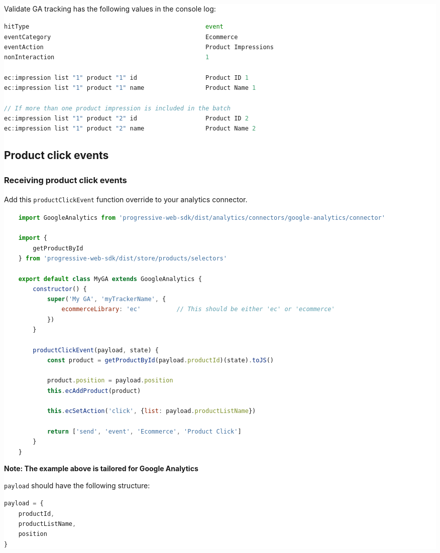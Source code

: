 Validate GA tracking has the following values in the console log:

```jsx
hitType                                                 event
eventCategory                                           Ecommerce
eventAction                                             Product Impressions
nonInteraction                                          1

ec:impression list "1" product "1" id                   Product ID 1
ec:impression list "1" product "1" name                 Product Name 1

// If more than one product impression is included in the batch
ec:impression list "1" product "2" id                   Product ID 2
ec:impression list "1" product "2" name                 Product Name 2
```

## Product click events

### Receiving product click events

Add this `productClickEvent` function override to your analytics connector.

```jsx
    import GoogleAnalytics from 'progressive-web-sdk/dist/analytics/connectors/google-analytics/connector'

    import {
        getProductById
    } from 'progressive-web-sdk/dist/store/products/selectors'

    export default class MyGA extends GoogleAnalytics {
        constructor() {
            super('My GA', 'myTrackerName', {
                ecommerceLibrary: 'ec'          // This should be either 'ec' or 'ecommerce'
            })
        }

        productClickEvent(payload, state) {
            const product = getProductById(payload.productId)(state).toJS()
            
            product.position = payload.position
            this.ecAddProduct(product)

            this.ecSetAction('click', {list: payload.productListName})

            return ['send', 'event', 'Ecommerce', 'Product Click']
        }
    }
```
**Note: The example above is tailored for Google Analytics**

`payload` should have the following structure:
```jsx
payload = {
    productId,
    productListName,
    position
}
```
